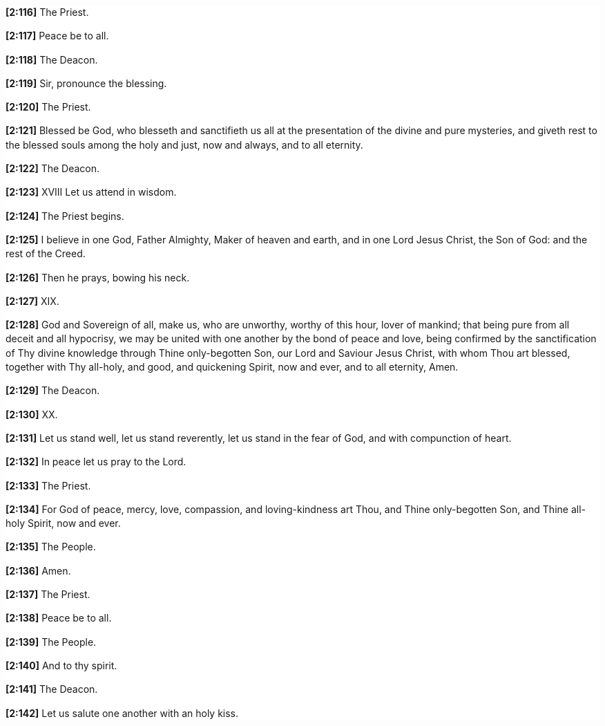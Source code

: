 **[2:116]** The Priest.

**[2:117]** Peace be to all.

**[2:118]** The Deacon.

**[2:119]** Sir, pronounce the blessing.

**[2:120]** The Priest.

**[2:121]** Blessed be God, who blesseth and sanctifieth us all at the presentation of the divine and pure mysteries, and giveth rest to the blessed souls among the holy and just, now and always, and to all eternity.

**[2:122]** The Deacon.

**[2:123]** XVIII Let us attend in wisdom.

**[2:124]** The Priest begins.

**[2:125]** I believe in one God, Father Almighty, Maker of heaven and earth, and in one Lord Jesus Christ, the Son of God: and the rest of the Creed.

**[2:126]** Then he prays, bowing his neck.

**[2:127]** XIX.

**[2:128]** God and Sovereign of all, make us, who are unworthy, worthy of this hour, lover of mankind; that being pure from all deceit and all hypocrisy, we may be united with one another by the bond of peace and love, being confirmed by the sanctification of Thy divine knowledge through Thine only-begotten Son, our Lord and Saviour Jesus Christ, with whom Thou art blessed, together with Thy all-holy, and good, and quickening Spirit, now and ever, and to all eternity, Amen.

**[2:129]** The Deacon.

**[2:130]** XX.

**[2:131]** Let us stand well, let us stand reverently, let us stand in the fear of God, and with compunction of heart.

**[2:132]** In peace let us pray to the Lord.

**[2:133]** The Priest.

**[2:134]** For God of peace, mercy, love, compassion, and loving-kindness art Thou, and Thine only-begotten Son, and Thine all-holy Spirit, now and ever.

**[2:135]** The People.

**[2:136]** Amen.

**[2:137]** The Priest.

**[2:138]** Peace be to all.

**[2:139]** The People.

**[2:140]** And to thy spirit.

**[2:141]** The Deacon.

**[2:142]** Let us salute one another with an holy kiss.
